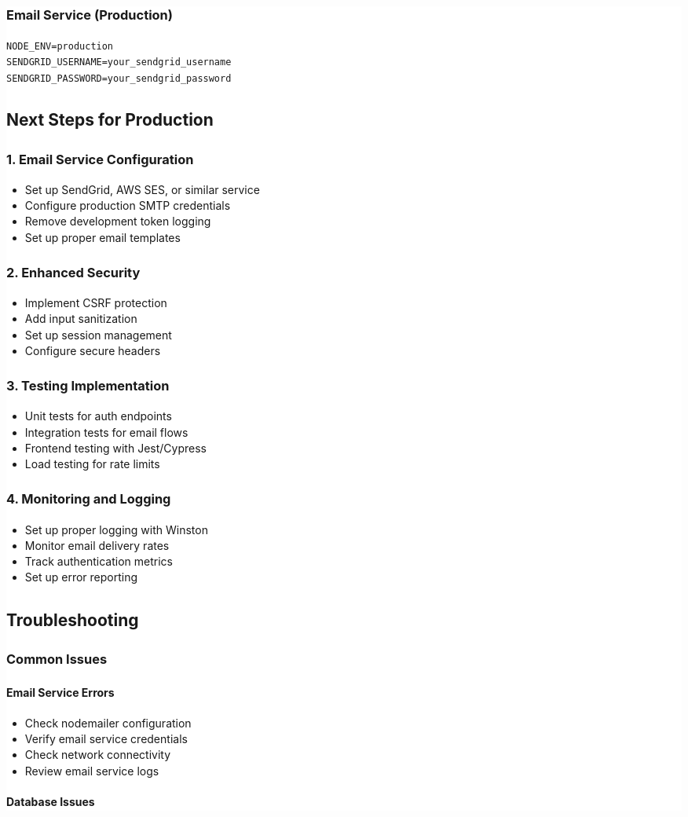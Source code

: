 ### Email Service (Production)

```
NODE_ENV=production
SENDGRID_USERNAME=your_sendgrid_username
SENDGRID_PASSWORD=your_sendgrid_password
```

## Next Steps for Production

### 1. Email Service Configuration

- Set up SendGrid, AWS SES, or similar service
- Configure production SMTP credentials
- Remove development token logging
- Set up proper email templates

### 2. Enhanced Security

- Implement CSRF protection
- Add input sanitization
- Set up session management
- Configure secure headers

### 3. Testing Implementation

- Unit tests for auth endpoints
- Integration tests for email flows
- Frontend testing with Jest/Cypress
- Load testing for rate limits

### 4. Monitoring and Logging

- Set up proper logging with Winston
- Monitor email delivery rates
- Track authentication metrics
- Set up error reporting

## Troubleshooting

### Common Issues

#### Email Service Errors

- Check nodemailer configuration
- Verify email service credentials
- Check network connectivity
- Review email service logs

#### Database Issues

